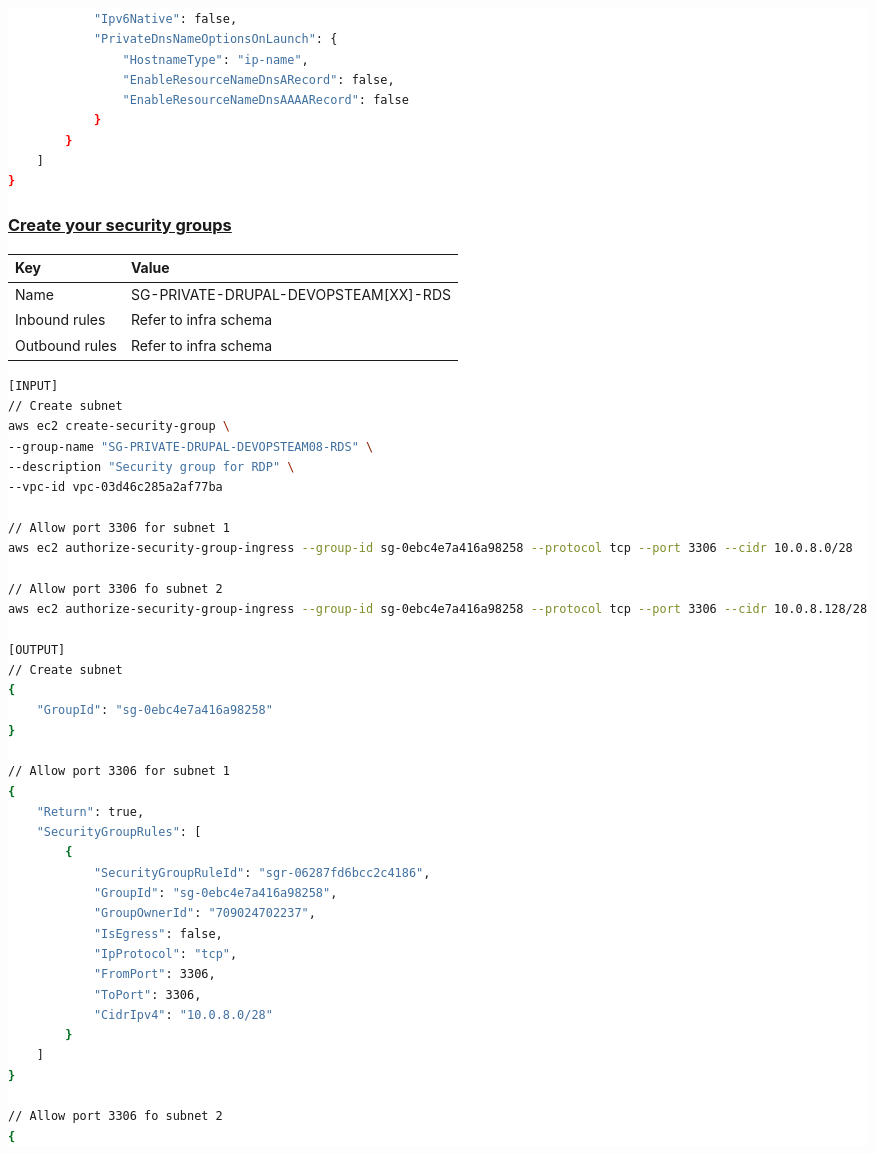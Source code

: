```bash
            "Ipv6Native": false,
            "PrivateDnsNameOptionsOnLaunch": {
                "HostnameType": "ip-name",
                "EnableResourceNameDnsARecord": false,
                "EnableResourceNameDnsAAAARecord": false
            }
        }
    ]
}
```

### [Create your security groups](https://awscli.amazonaws.com/v2/documentation/api/latest/reference/ec2/create-security-group.html)

|Key|Value|
|:--|:--|
|Name|SG-PRIVATE-DRUPAL-DEVOPSTEAM[XX]-RDS|
|Inbound rules|Refer to infra schema|
|Outbound rules|Refer to infra schema|

```bash
[INPUT]
// Create subnet
aws ec2 create-security-group \
--group-name "SG-PRIVATE-DRUPAL-DEVOPSTEAM08-RDS" \
--description "Security group for RDP" \
--vpc-id vpc-03d46c285a2af77ba

// Allow port 3306 for subnet 1
aws ec2 authorize-security-group-ingress --group-id sg-0ebc4e7a416a98258 --protocol tcp --port 3306 --cidr 10.0.8.0/28

// Allow port 3306 fo subnet 2
aws ec2 authorize-security-group-ingress --group-id sg-0ebc4e7a416a98258 --protocol tcp --port 3306 --cidr 10.0.8.128/28

[OUTPUT]
// Create subnet
{
    "GroupId": "sg-0ebc4e7a416a98258"
}

// Allow port 3306 for subnet 1
{
    "Return": true,
    "SecurityGroupRules": [
        {
            "SecurityGroupRuleId": "sgr-06287fd6bcc2c4186",
            "GroupId": "sg-0ebc4e7a416a98258",
            "GroupOwnerId": "709024702237",
            "IsEgress": false,
            "IpProtocol": "tcp",
            "FromPort": 3306,
            "ToPort": 3306,
            "CidrIpv4": "10.0.8.0/28"
        }
    ]
}

// Allow port 3306 fo subnet 2
{
```